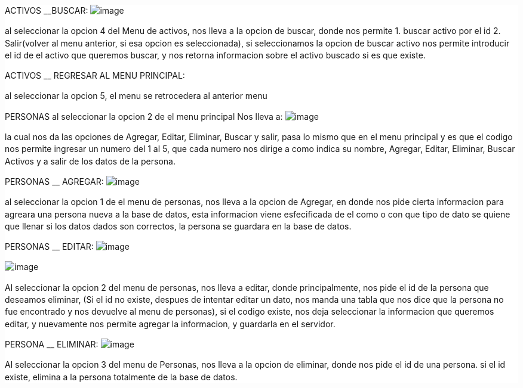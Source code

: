  ACTIVOS __BUSCAR:
 ![image](https://github.com/Ineidy/proyectoPython/assets/160775201/5d324c3d-ba97-4439-acd5-1d96f05738a5)

 al seleccionar la opcion 4 del Menu de activos, nos lleva a la opcion de buscar, donde nos permite 1. buscar activo por el id 
 2. Salir(volver al menu anterior, si esa opcion es seleccionada), si seleccionamos la opcion de buscar activo nos permite 
 introducir el id de el activo que queremos buscar, y nos retorna informacion sobre el activo buscado si es que existe.

ACTIVOS __ REGRESAR AL MENU PRINCIPAL:

al seleccionar la opcion 5, el menu se retrocedera al anterior menu

PERSONAS
al seleccionar la opcion 2 de el menu principal Nos lleva a: 
![image](https://github.com/Ineidy/proyectoPython/assets/160775201/a3dd9b1a-ed39-42fe-820d-8d68df4ec571)

la cual nos da las opciones de Agregar, Editar, Eliminar, Buscar y salir, pasa lo mismo que en el menu principal 
y es que el codigo nos permite ingresar un numero del 1 al 5, que cada numero nos dirige a como indica su nombre, 
Agregar, Editar, Eliminar, Buscar Activos y a salir de los datos de la persona.

PERSONAS __ AGREGAR:
![image](https://github.com/Ineidy/proyectoPython/assets/160775201/fd3c40b9-cd5f-4c49-98d0-308abc020dc2)

 al seleccionar la opcion 1 de el menu de personas, nos lleva a la opcion de Agregar, en donde nos pide cierta informacion 
 para agreara una persona nueva a la base de datos, esta informacion viene esfecificada de el como o con que tipo de dato se quiene que llenar
si los datos dados son correctos, la persona se guardara en la base de datos.

PERSONAS __ EDITAR: 
![image](https://github.com/Ineidy/proyectoPython/assets/160775201/98a3f47b-94ae-46e9-a199-152ed277f19a)

![image](https://github.com/Ineidy/proyectoPython/assets/160775201/de4ec9db-aef6-43c9-9d52-76c5d8d6d634)

 Al seleccionar la opcion 2 del menu de personas, nos lleva a editar, donde principalmente, nos pide el id de la persona que
 deseamos eliminar, (Si el id no existe, despues de intentar editar un dato, nos manda una tabla que nos dice que la persona
 no fue encontrado y nos devuelve al menu de personas), si el codigo existe, nos deja seleccionar la informacion que queremos
 editar, y nuevamente nos permite agregar la informacion, y guardarla en el servidor.

PERSONA __ ELIMINAR:
![image](https://github.com/Ineidy/proyectoPython/assets/160775201/bed812ee-22f0-475e-84cb-2bbbaa4ea3c6)

 
 Al seleccionar la opcion 3 del menu de Personas, nos lleva a la opcion de eliminar, donde nos pide el id de una persona.
 si el id existe, elimina a la persona totalmente de la base de datos.
